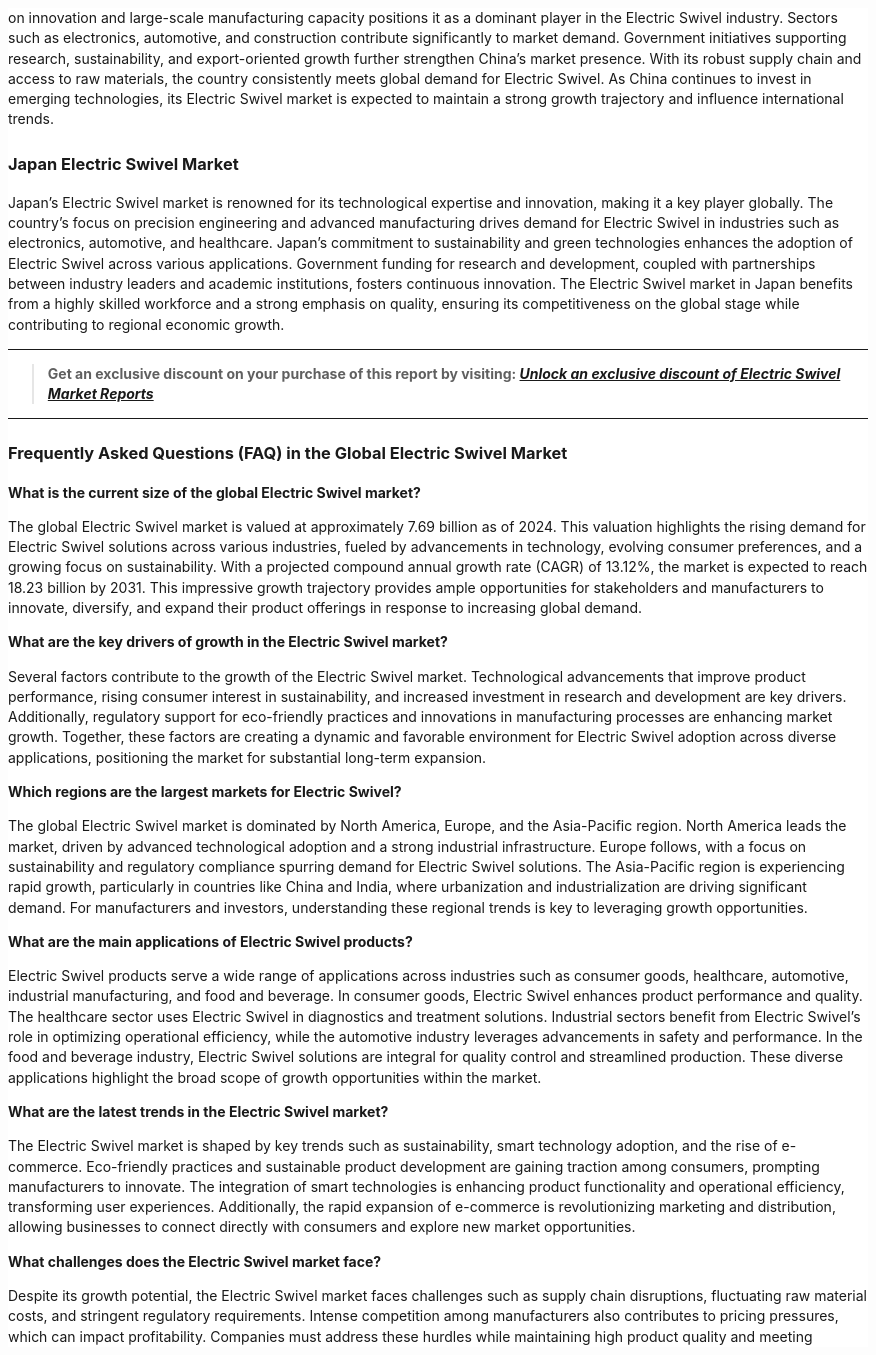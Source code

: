 on innovation and large-scale manufacturing capacity positions it as a dominant player in the Electric Swivel industry. Sectors such as electronics, automotive, and construction contribute significantly to market demand. Government initiatives supporting research, sustainability, and export-oriented growth further strengthen China&rsquo;s market presence. With its robust supply chain and access to raw materials, the country consistently meets global demand for Electric Swivel. As China continues to invest in emerging technologies, its Electric Swivel market is expected to maintain a strong growth trajectory and influence international trends.</p><h3>Japan Electric Swivel Market</h3><p>Japan&rsquo;s Electric Swivel market is renowned for its technological expertise and innovation, making it a key player globally. The country&rsquo;s focus on precision engineering and advanced manufacturing drives demand for Electric Swivel in industries such as electronics, automotive, and healthcare. Japan&rsquo;s commitment to sustainability and green technologies enhances the adoption of Electric Swivel across various applications. Government funding for research and development, coupled with partnerships between industry leaders and academic institutions, fosters continuous innovation. The Electric Swivel market in Japan benefits from a highly skilled workforce and a strong emphasis on quality, ensuring its competitiveness on the global stage while contributing to regional economic growth.</p><hr /><blockquote><p><strong>Get an exclusive discount on your purchase of this report by visiting: <em><a href="://marketresearchpulse.com/ask-for-discount/128147?utm_source=Github&amp;utm_medium=030">Unlock an exclusive discount of Electric Swivel Market Reports</a></em>&nbsp;</strong></p></blockquote><hr /><h3>Frequently Asked Questions (FAQ) in the Global Electric Swivel Market</h3><p><strong>What is the current size of the global Electric Swivel market?</strong></p><p>The global Electric Swivel market is valued at approximately 7.69 billion as of 2024. This valuation highlights the rising demand for Electric Swivel solutions across various industries, fueled by advancements in technology, evolving consumer preferences, and a growing focus on sustainability. With a projected compound annual growth rate (CAGR) of 13.12%, the market is expected to reach 18.23 billion by 2031. This impressive growth trajectory provides ample opportunities for stakeholders and manufacturers to innovate, diversify, and expand their product offerings in response to increasing global demand.</p><p><strong>What are the key drivers of growth in the Electric Swivel market?</strong></p><p>Several factors contribute to the growth of the Electric Swivel market. Technological advancements that improve product performance, rising consumer interest in sustainability, and increased investment in research and development are key drivers. Additionally, regulatory support for eco-friendly practices and innovations in manufacturing processes are enhancing market growth. Together, these factors are creating a dynamic and favorable environment for Electric Swivel adoption across diverse applications, positioning the market for substantial long-term expansion.</p><p><strong>Which regions are the largest markets for Electric Swivel?</strong></p><p>The global Electric Swivel market is dominated by North America, Europe, and the Asia-Pacific region. North America leads the market, driven by advanced technological adoption and a strong industrial infrastructure. Europe follows, with a focus on sustainability and regulatory compliance spurring demand for Electric Swivel solutions. The Asia-Pacific region is experiencing rapid growth, particularly in countries like China and India, where urbanization and industrialization are driving significant demand. For manufacturers and investors, understanding these regional trends is key to leveraging growth opportunities.</p><p><strong>What are the main applications of Electric Swivel products?</strong></p><p>Electric Swivel products serve a wide range of applications across industries such as consumer goods, healthcare, automotive, industrial manufacturing, and food and beverage. In consumer goods, Electric Swivel enhances product performance and quality. The healthcare sector uses Electric Swivel in diagnostics and treatment solutions. Industrial sectors benefit from Electric Swivel&rsquo;s role in optimizing operational efficiency, while the automotive industry leverages advancements in safety and performance. In the food and beverage industry, Electric Swivel solutions are integral for quality control and streamlined production. These diverse applications highlight the broad scope of growth opportunities within the market.</p><p><strong>What are the latest trends in the Electric Swivel market?</strong></p><p>The Electric Swivel market is shaped by key trends such as sustainability, smart technology adoption, and the rise of e-commerce. Eco-friendly practices and sustainable product development are gaining traction among consumers, prompting manufacturers to innovate. The integration of smart technologies is enhancing product functionality and operational efficiency, transforming user experiences. Additionally, the rapid expansion of e-commerce is revolutionizing marketing and distribution, allowing businesses to connect directly with consumers and explore new market opportunities.</p><p><strong>What challenges does the Electric Swivel market face?</strong></p><p>Despite its growth potential, the Electric Swivel market faces challenges such as supply chain disruptions, fluctuating raw material costs, and stringent regulatory requirements. Intense competition among manufacturers also contributes to pricing pressures, which can impact profitability. Companies must address these hurdles while maintaining high product quality and meeting
